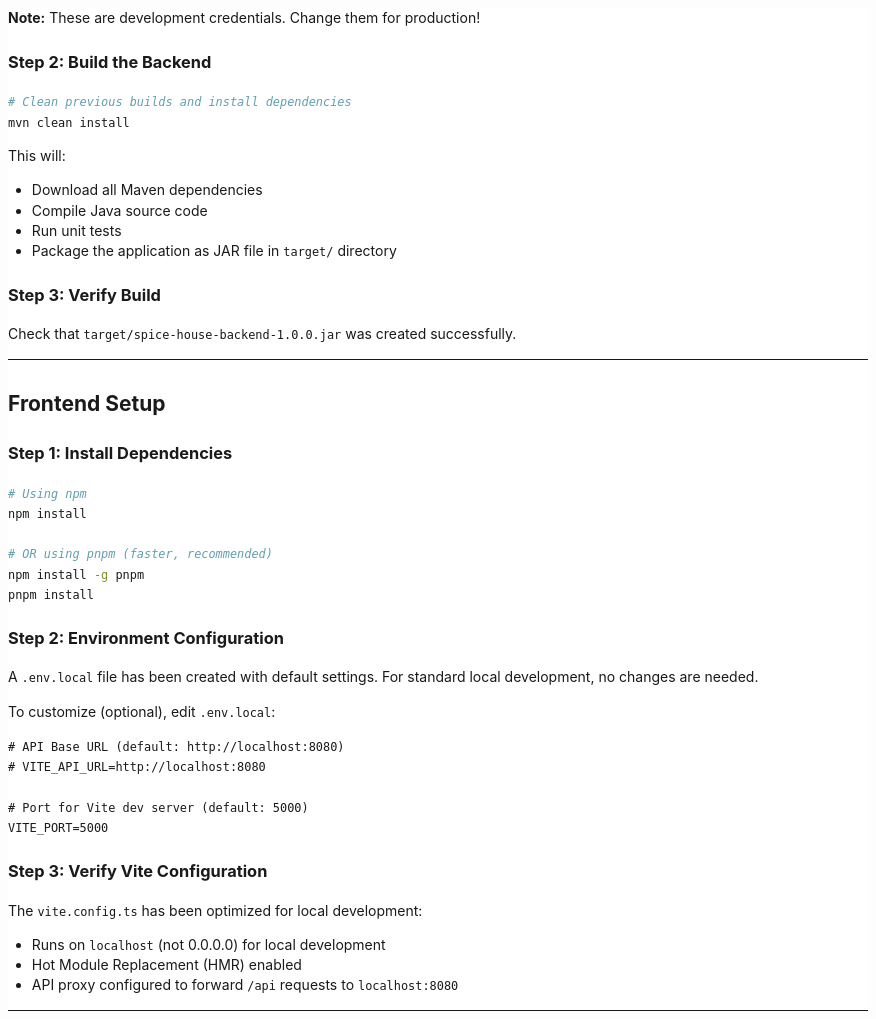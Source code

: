 **Note:** These are development credentials. Change them for production!

### Step 2: Build the Backend

```bash
# Clean previous builds and install dependencies
mvn clean install
```

This will:
- Download all Maven dependencies
- Compile Java source code
- Run unit tests
- Package the application as JAR file in `target/` directory

### Step 3: Verify Build

Check that `target/spice-house-backend-1.0.0.jar` was created successfully.

---

## Frontend Setup

### Step 1: Install Dependencies

```bash
# Using npm
npm install

# OR using pnpm (faster, recommended)
npm install -g pnpm
pnpm install
```

### Step 2: Environment Configuration

A `.env.local` file has been created with default settings. For standard local development, no changes are needed.

To customize (optional), edit `.env.local`:

```env
# API Base URL (default: http://localhost:8080)
# VITE_API_URL=http://localhost:8080

# Port for Vite dev server (default: 5000)
VITE_PORT=5000
```

### Step 3: Verify Vite Configuration

The `vite.config.ts` has been optimized for local development:
- Runs on `localhost` (not 0.0.0.0) for local development
- Hot Module Replacement (HMR) enabled
- API proxy configured to forward `/api` requests to `localhost:8080`

---